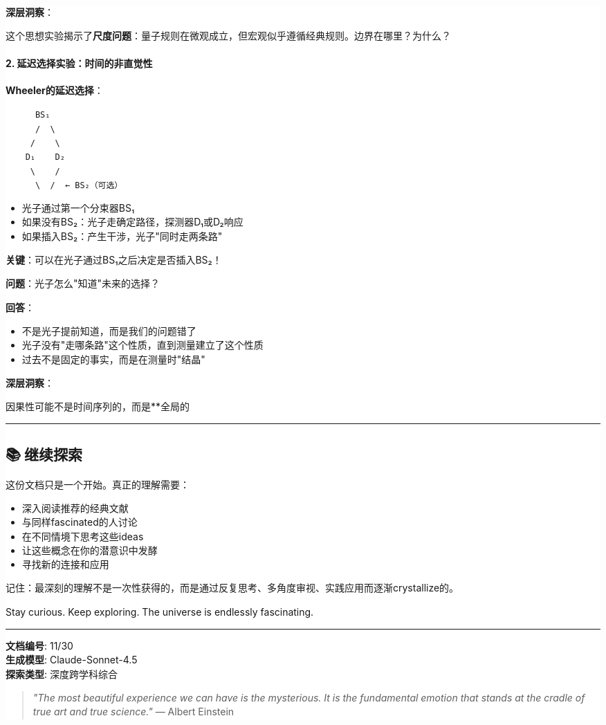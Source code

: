 **深层洞察**：

这个思想实验揭示了**尺度问题**：量子规则在微观成立，但宏观似乎遵循经典规则。边界在哪里？为什么？

#### 2. 延迟选择实验：时间的非直觉性

**Wheeler的延迟选择**：

```
      BS₁
      /  \
     /    \
    D₁    D₂
     \    /
      \  /  ← BS₂（可选）
```

- 光子通过第一个分束器BS₁
- 如果没有BS₂：光子走确定路径，探测器D₁或D₂响应
- 如果插入BS₂：产生干涉，光子"同时走两条路"

**关键**：可以在光子通过BS₁之后决定是否插入BS₂！

**问题**：光子怎么"知道"未来的选择？

**回答**：
- 不是光子提前知道，而是我们的问题错了
- 光子没有"走哪条路"这个性质，直到测量建立了这个性质
- 过去不是固定的事实，而是在测量时"结晶"

**深层洞察**：

因果性可能不是时间序列的，而是**全局的

---

## 📚 继续探索

这份文档只是一个开始。真正的理解需要：
- 深入阅读推荐的经典文献
- 与同样fascinated的人讨论
- 在不同情境下思考这些ideas
- 让这些概念在你的潜意识中发酵
- 寻找新的连接和应用

记住：最深刻的理解不是一次性获得的，而是通过反复思考、多角度审视、实践应用而逐渐crystallize的。

Stay curious. Keep exploring. The universe is endlessly fascinating.

---

**文档编号**: 11/30  
**生成模型**: Claude-Sonnet-4.5  
**探索类型**: 深度跨学科综合

> *"The most beautiful experience we can have is the mysterious. It is the fundamental emotion that stands at the cradle of true art and true science."* — Albert Einstein
